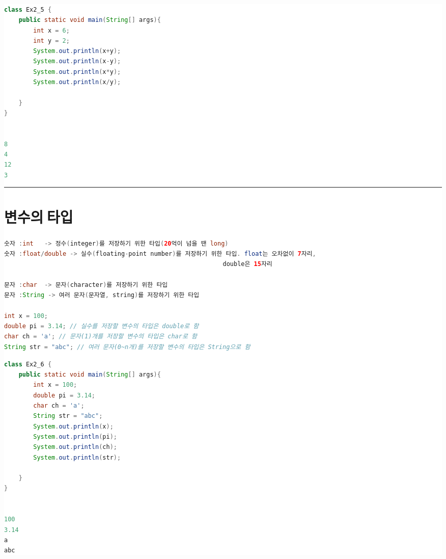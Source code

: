 ```java
class Ex2_5 {
    public static void main(String[] args){
        int x = 6;
        int y = 2;
        System.out.println(x+y);
        System.out.println(x-y);
        System.out.println(x*y);
        System.out.println(x/y);
        
    }
}


8
4
12
3
```



---

# 변수의 타입

```java
숫자 :int   -> 정수(integer)를 저장하기 위한 타입(20억이 넘을 땐 long)
숫자 :float/double -> 실수(floating-point number)를 저장하기 위한 타입. float는 오차없이 7자리, 
															double은 15자리

문자 :char  -> 문자(character)를 저장하기 위한 타입
문자 :String -> 여러 문자(문자열, string)를 저장하기 위한 타입

int x = 100;
double pi = 3.14; // 실수를 저장할 변수의 타입은 double로 함
char ch = 'a'; // 문자(1)개를 저장할 변수의 타입은 char로 함
String str = "abc"; // 여러 문자(0~n개)를 저장할 변수의 타입은 String으로 함
```

```java
class Ex2_6 {
    public static void main(String[] args){
        int x = 100;
		double pi = 3.14; 
		char ch = 'a'; 
		String str = "abc";
        System.out.println(x);
        System.out.println(pi);
        System.out.println(ch);
        System.out.println(str);
        
    }
}


100
3.14
a
abc
```
